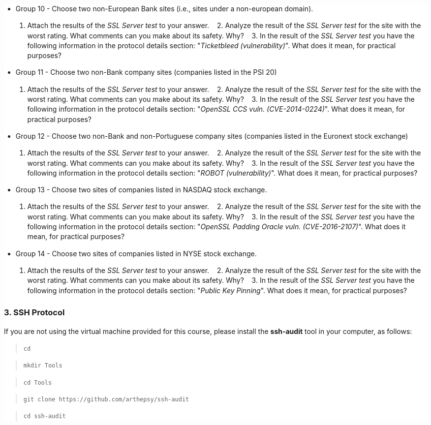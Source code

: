 - Group 10 - Choose two non-European Bank sites (i.e., sites under a non-european domain).

   1. Attach the results of the _SSL Server test_ to your answer.
   2. Analyze the result of the _SSL Server test_ for the site with the worst rating. What comments can you make about its safety. Why?
   3. In the result of the  _SSL Server test_ you have the following information in the protocol details section: "_Ticketbleed (vulnerability)_". What does it mean, for practical purposes?

- Group 11 - Choose two non-Bank company sites (companies listed in the PSI 20)

   1. Attach the results of the _SSL Server test_ to your answer.
   2. Analyze the result of the _SSL Server test_ for the site with the worst rating. What comments can you make about its safety. Why?
   3. In the result of the  _SSL Server test_ you have the following information in the protocol details section: "_OpenSSL CCS vuln. (CVE-2014-0224)_". What does it mean, for practical purposes?

- Group 12 - Choose two non-Bank and non-Portuguese company sites (companies listed in the Euronext stock exchange)

   1. Attach the results of the _SSL Server test_ to your answer.
   2. Analyze the result of the _SSL Server test_ for the site with the worst rating. What comments can you make about its safety. Why?
   3. In the result of the  _SSL Server test_ you have the following information in the protocol details section: "_ROBOT (vulnerability)_". What does it mean, for practical purposes?

- Group 13 - Choose two sites of companies listed in NASDAQ stock exchange.

   1. Attach the results of the _SSL Server test_ to your answer.
   2. Analyze the result of the _SSL Server test_ for the site with the worst rating. What comments can you make about its safety. Why?
   3. In the result of the  _SSL Server test_ you have the following information in the protocol details section: "_OpenSSL Padding Oracle vuln. (CVE-2016-2107)_". What does it mean, for practical purposes?

- Group 14 - Choose two sites of companies listed in  NYSE stock exchange.

   1. Attach the results of the _SSL Server test_ to your answer.
   2. Analyze the result of the _SSL Server test_ for the site with the worst rating. What comments can you make about its safety. Why?
   3. In the result of the  _SSL Server test_ you have the following information in the protocol details section: "_Public Key Pinning_". What does it mean, for practical purposes?


### 3\. SSH Protocol

If you are not using the virtual machine provided for this course, please install the **ssh-audit** tool in your computer, as follows:

> `cd`

> `mkdir Tools`

> `cd Tools`

> `git clone https://github.com/arthepsy/ssh-audit`

> `cd ssh-audit`

